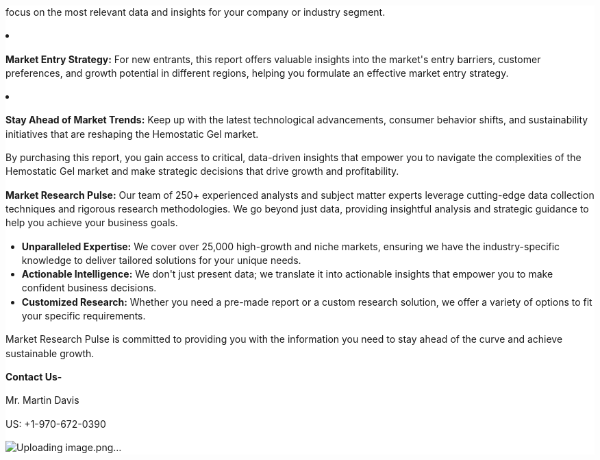 focus on the most relevant data and insights for your company or industry segment.</p></li><li><p><strong>Market Entry Strategy:</strong> For new entrants, this report offers valuable insights into the market's entry barriers, customer preferences, and growth potential in different regions, helping you formulate an effective market entry strategy.</p></li><li><p><strong>Stay Ahead of Market Trends:</strong> Keep up with the latest technological advancements, consumer behavior shifts, and sustainability initiatives that are reshaping the Hemostatic Gel market.</p></li></ol><p>By purchasing this report, you gain access to critical, data-driven insights that empower you to navigate the complexities of the Hemostatic Gel market and make strategic decisions that drive growth and profitability.</p><p><strong>Market Research Pulse:</strong>&nbsp;Our team of 250+ experienced analysts and subject matter experts leverage cutting-edge data collection techniques and rigorous research methodologies. We go beyond just data, providing insightful analysis and strategic guidance to help you achieve your business goals.</p><ul><li><strong>Unparalleled Expertise:</strong>&nbsp;We cover over 25,000 high-growth and niche markets, ensuring we have the industry-specific knowledge to deliver tailored solutions for your unique needs.</li><li><strong>Actionable Intelligence:</strong>&nbsp;We don't just present data; we translate it into actionable insights that empower you to make confident business decisions.</li><li><strong>Customized Research:</strong>&nbsp;Whether you need a pre-made report or a custom research solution, we offer a variety of options to fit your specific requirements.</li></ul><p>Market Research Pulse is committed to providing you with the information you need to stay ahead of the curve and achieve sustainable growth.</p><p><strong>Contact Us-</strong></p><p>Mr. Martin Davis</p><p>US: +1-970-672-0390</p>
![Uploading image.png…]()
